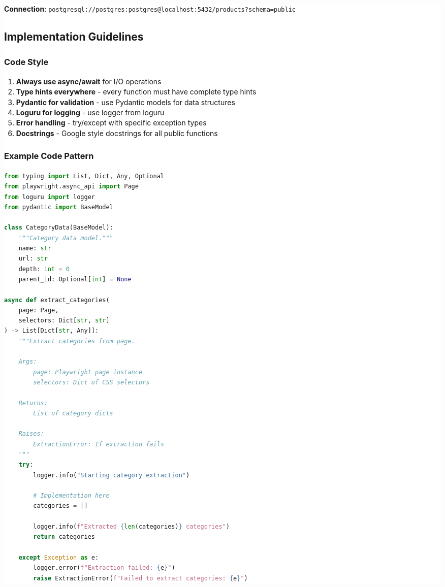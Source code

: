 **Connection**: `postgresql://postgres:postgres@localhost:5432/products?schema=public`

## Implementation Guidelines

### Code Style

1. **Always use async/await** for I/O operations
2. **Type hints everywhere** - every function must have complete type hints
3. **Pydantic for validation** - use Pydantic models for data structures
4. **Loguru for logging** - use logger from loguru
5. **Error handling** - try/except with specific exception types
6. **Docstrings** - Google style docstrings for all public functions

### Example Code Pattern

```python
from typing import List, Dict, Any, Optional
from playwright.async_api import Page
from loguru import logger
from pydantic import BaseModel

class CategoryData(BaseModel):
    """Category data model."""
    name: str
    url: str
    depth: int = 0
    parent_id: Optional[int] = None

async def extract_categories(
    page: Page,
    selectors: Dict[str, str]
) -> List[Dict[str, Any]]:
    """Extract categories from page.
    
    Args:
        page: Playwright page instance
        selectors: Dict of CSS selectors
    
    Returns:
        List of category dicts
    
    Raises:
        ExtractionError: If extraction fails
    """
    try:
        logger.info("Starting category extraction")
        
        # Implementation here
        categories = []
        
        logger.info(f"Extracted {len(categories)} categories")
        return categories
        
    except Exception as e:
        logger.error(f"Extraction failed: {e}")
        raise ExtractionError(f"Failed to extract categories: {e}")
```
